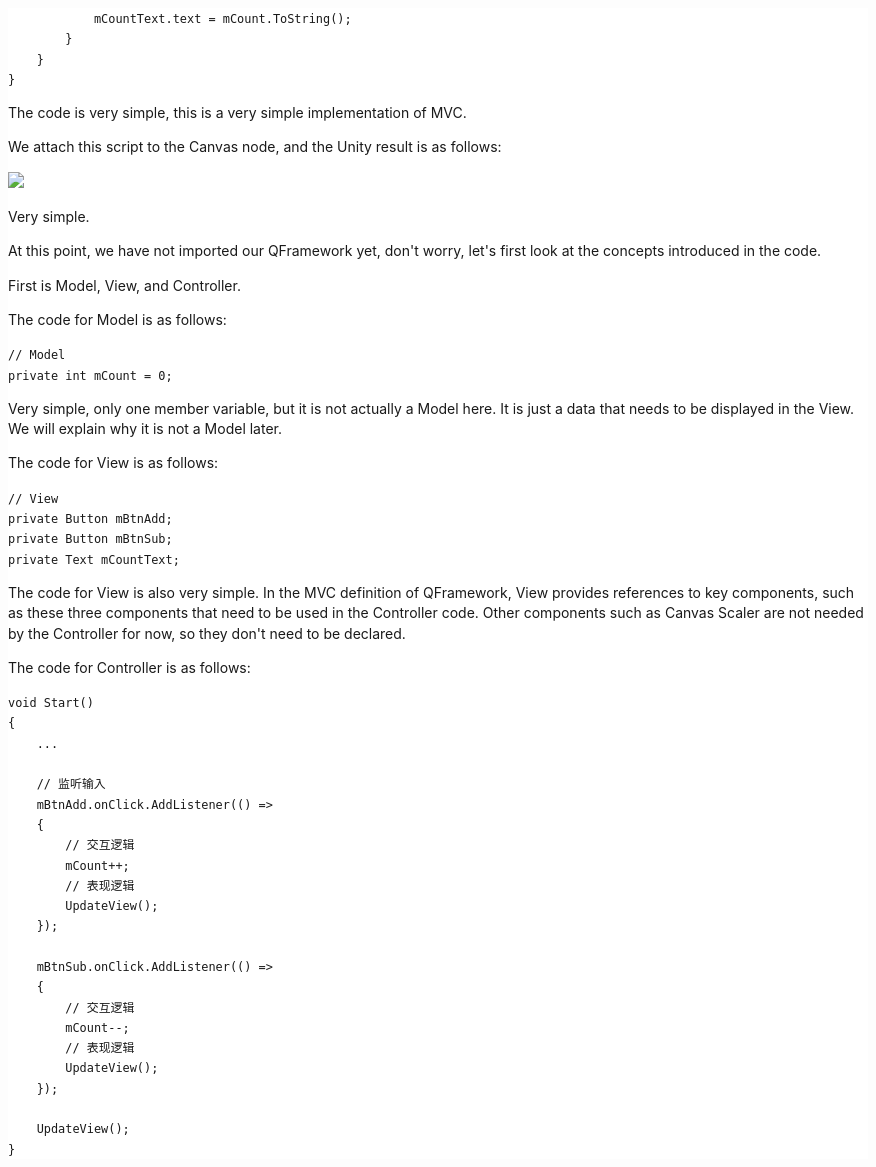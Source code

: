 ```plain
            mCountText.text = mCount.ToString();
        }
    }
}
```

The code is very simple, this is a very simple implementation of MVC.

We attach this script to the Canvas node, and the Unity result is as follows:

[![](https://file.liangxiegame.com/1b934e4f-8f72-44c2-800a-a97f1e707950.gif)](https://file.liangxiegame.com/1b934e4f-8f72-44c2-800a-a97f1e707950.gif)

Very simple.

At this point, we have not imported our QFramework yet, don't worry, let's first look at the concepts introduced in the code.

First is Model, View, and Controller.

The code for Model is as follows:

```plain
// Model
private int mCount = 0;
```

Very simple, only one member variable, but it is not actually a Model here. It is just a data that needs to be displayed in the View. We will explain why it is not a Model later.

The code for View is as follows:

```plain
// View
private Button mBtnAdd;
private Button mBtnSub;
private Text mCountText;
```

The code for View is also very simple. In the MVC definition of QFramework, View provides references to key components, such as these three components that need to be used in the Controller code. Other components such as Canvas Scaler are not needed by the Controller for now, so they don't need to be declared.

The code for Controller is as follows:

```plain
void Start()
{
    ...

    // 监听输入
    mBtnAdd.onClick.AddListener(() =>
    {
        // 交互逻辑
        mCount++;
        // 表现逻辑
        UpdateView();        
    });

    mBtnSub.onClick.AddListener(() =>
    {
        // 交互逻辑
        mCount--;
        // 表现逻辑
        UpdateView();
    });

    UpdateView();
}
```